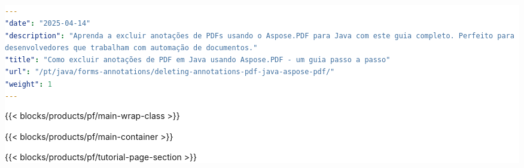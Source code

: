```yaml
---
"date": "2025-04-14"
"description": "Aprenda a excluir anotações de PDFs usando o Aspose.PDF para Java com este guia completo. Perfeito para desenvolvedores que trabalham com automação de documentos."
"title": "Como excluir anotações de PDF em Java usando Aspose.PDF - um guia passo a passo"
"url": "/pt/java/forms-annotations/deleting-annotations-pdf-java-aspose-pdf/"
"weight": 1
---
```


{{< blocks/products/pf/main-wrap-class >}}

{{< blocks/products/pf/main-container >}}

{{< blocks/products/pf/tutorial-page-section >}}